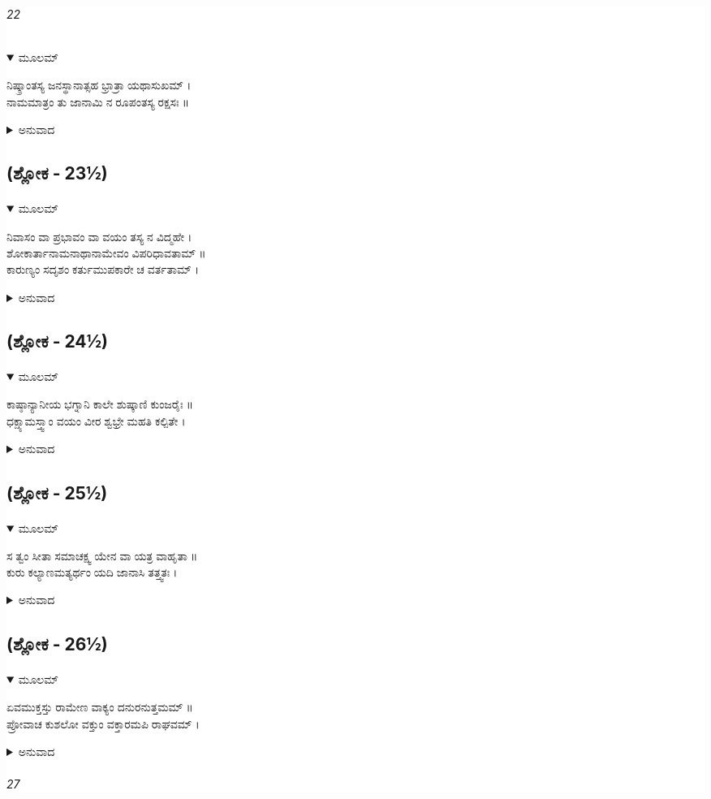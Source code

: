 ###### 22


<details open><summary>ಮೂಲಮ್</summary>

ನಿಷ್ಕ್ರಾಂತಸ್ಯ ಜನಸ್ಥಾನಾತ್ಸಹ ಭ್ರಾತ್ರಾ ಯಥಾಸುಖಮ್ ।  
ನಾಮಮಾತ್ರಂ ತು ಜಾನಾಮಿ ನ ರೂಪಂತಸ್ಯ ರಕ್ಷಸಃ ॥
</details>

<details><summary>ಅನುವಾದ</summary></details>

## (ಶ್ಲೋಕ - 23½)


<details open><summary>ಮೂಲಮ್</summary>

ನಿವಾಸಂ ವಾ ಪ್ರಭಾವಂ ವಾ ವಯಂ ತಸ್ಯ ನ ವಿದ್ಮಹೇ ।  
ಶೋಕಾರ್ತಾನಾಮನಾಥಾನಾಮೇವಂ ವಿಪರಿಧಾವತಾಮ್ ॥  
ಕಾರುಣ್ಯಂ ಸದೃಶಂ ಕರ್ತುಮುಪಕಾರೇ ಚ ವರ್ತತಾಮ್ ।
</details>

<details><summary>ಅನುವಾದ</summary></details>

## (ಶ್ಲೋಕ - 24½)


<details open><summary>ಮೂಲಮ್</summary>

ಕಾಷ್ಠಾನ್ಯಾನೀಯ ಭಗ್ನಾನಿ ಕಾಲೇ ಶುಷ್ಕಾಣಿ ಕುಂಜರೈಃ ॥  
ಧಕ್ಷ್ಯಾಮಸ್ತ್ವಾಂ ವಯಂ ವೀರ ಶ್ವಭ್ರೇ ಮಹತಿ ಕಲ್ಪಿತೇ ।
</details>

<details><summary>ಅನುವಾದ</summary></details>

## (ಶ್ಲೋಕ - 25½)


<details open><summary>ಮೂಲಮ್</summary>

ಸ ತ್ವಂ ಸೀತಾ ಸಮಾಚಕ್ಷ್ವ ಯೇನ ವಾ ಯತ್ರ ವಾಹೃತಾ ॥  
ಕುರು ಕಲ್ಯಾಣಮತ್ಯರ್ಥಂ ಯದಿ ಜಾನಾಸಿ ತತ್ತ್ವತಃ ।
</details>

<details><summary>ಅನುವಾದ</summary></details>

## (ಶ್ಲೋಕ - 26½)


<details open><summary>ಮೂಲಮ್</summary>

ಏವಮುಕ್ತಸ್ತು ರಾಮೇಣ ವಾಕ್ಯಂ ದನುರನುತ್ತಮಮ್ ॥  
ಪ್ರೋವಾಚ ಕುಶಲೋ ವಕ್ತುಂ ವಕ್ತಾರಮಪಿ ರಾಘವಮ್ ।
</details>

<details><summary>ಅನುವಾದ</summary></details>

###### 27
